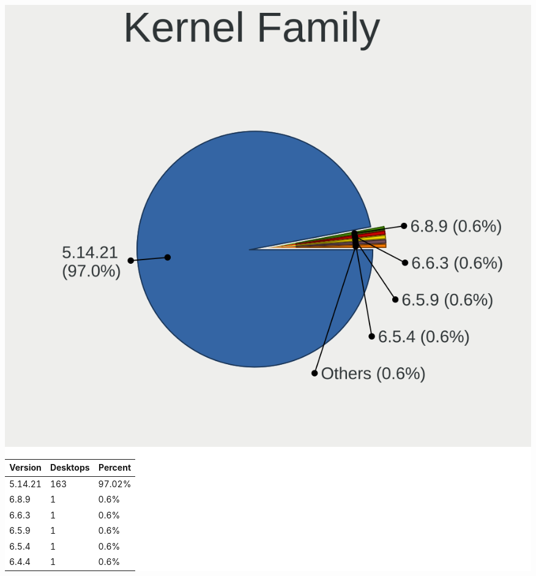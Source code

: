 ![Kernel Family](./images/pie_chart/os_kernel_family.svg)


| Version | Desktops | Percent |
|---------|----------|---------|
| 5.14.21 | 163      | 97.02%  |
| 6.8.9   | 1        | 0.6%    |
| 6.6.3   | 1        | 0.6%    |
| 6.5.9   | 1        | 0.6%    |
| 6.5.4   | 1        | 0.6%    |
| 6.4.4   | 1        | 0.6%    |
